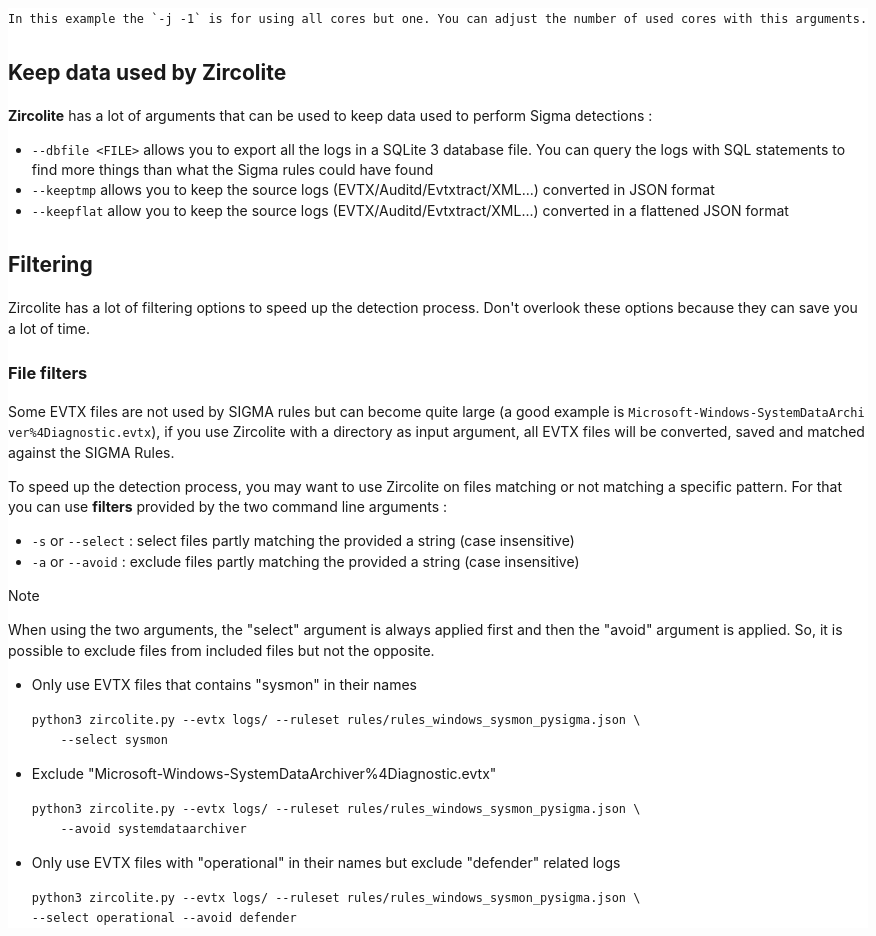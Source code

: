 	In this example the `-j -1` is for using all cores but one. You can adjust the number of used cores with this arguments.

## Keep data used by Zircolite

**Zircolite** has a lot of arguments that can be used to keep data used to perform Sigma detections : 

- `--dbfile <FILE>` allows you to export all the logs in a SQLite 3 database file. You can query the logs with SQL statements to find more things than what the Sigma rules could have found
- `--keeptmp` allows you to keep the source logs (EVTX/Auditd/Evtxtract/XML...) converted in JSON format
- `--keepflat` allow you to keep the source logs (EVTX/Auditd/Evtxtract/XML...) converted in a flattened JSON format

## Filtering

Zircolite has a lot of filtering options to speed up the detection process. Don't overlook these options because they can save you a lot of time.

### File filters

Some EVTX files are not used by SIGMA rules but can become quite large (a good example is `Microsoft-Windows-SystemDataArchiver%4Diagnostic.evtx`), if you use Zircolite with a directory as input argument, all EVTX files will be converted, saved and matched against the SIGMA Rules. 

To speed up the detection process, you may want to use Zircolite on files matching or not matching a specific pattern. For that you can use **filters** provided by the two command line arguments :

- `-s` or `--select` : select files partly matching the provided a string (case insensitive)
- `-a` or `--avoid` : exclude files partly matching the provided a string (case insensitive)

> [!NOTE]  
> When using the two arguments, the "select" argument is always applied first and then the "avoid" argument is applied. So, it is possible to exclude files from included files but not the opposite.

- Only use EVTX files that contains "sysmon" in their names

	```shell
	python3 zircolite.py --evtx logs/ --ruleset rules/rules_windows_sysmon_pysigma.json \
		--select sysmon
	```
- Exclude "Microsoft-Windows-SystemDataArchiver%4Diagnostic.evtx" 

	```shell
	python3 zircolite.py --evtx logs/ --ruleset rules/rules_windows_sysmon_pysigma.json \
		--avoid systemdataarchiver
	```

- Only use EVTX files with "operational" in their names but exclude "defender" related logs
	
	```shell
	python3 zircolite.py --evtx logs/ --ruleset rules/rules_windows_sysmon_pysigma.json \
	--select operational --avoid defender
	```
